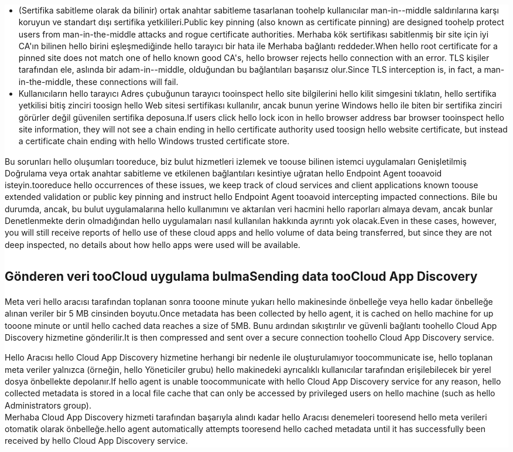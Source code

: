 * <span data-ttu-id="9a431-204">(Sertifika sabitleme olarak da bilinir) ortak anahtar sabitleme tasarlanan toohelp kullanıcılar man-in--middle saldırılarına karşı koruyun ve standart dışı sertifika yetkilileri.</span><span class="sxs-lookup"><span data-stu-id="9a431-204">Public key pinning (also known as certificate pinning) are designed toohelp protect users from man-in-the-middle attacks and rogue certificate authorities.</span></span> <span data-ttu-id="9a431-205">Merhaba kök sertifikası sabitlenmiş bir site için iyi CA'ın bilinen hello birini eşleşmediğinde hello tarayıcı bir hata ile Merhaba bağlantı reddeder.</span><span class="sxs-lookup"><span data-stu-id="9a431-205">When hello root certificate for a pinned site does not match one of hello known good CA's, hello browser rejects hello connection with an error.</span></span> <span data-ttu-id="9a431-206">TLS kişiler tarafından ele, aslında bir adam-in--middle, olduğundan bu bağlantıları başarısız olur.</span><span class="sxs-lookup"><span data-stu-id="9a431-206">Since TLS interception is, in fact, a man-in-the-middle, these connections will fail.</span></span>
* <span data-ttu-id="9a431-207">Kullanıcıların hello tarayıcı Adres çubuğunun tarayıcı tooinspect hello site bilgilerini hello kilit simgesini tıklatın, hello sertifika yetkilisi bitiş zinciri toosign hello Web sitesi sertifikası kullanılır, ancak bunun yerine Windows hello ile biten bir sertifika zinciri görürler değil güvenilen sertifika deposuna.</span><span class="sxs-lookup"><span data-stu-id="9a431-207">If users click hello lock icon in hello browser address bar browser tooinspect hello site information, they will not see a chain ending in hello certificate authority used toosign hello website certificate, but instead a certificate chain ending with hello Windows trusted certificate store.</span></span>

<span data-ttu-id="9a431-208">Bu sorunları hello oluşumları tooreduce, biz bulut hizmetleri izlemek ve toouse bilinen istemci uygulamaları Genişletilmiş Doğrulama veya ortak anahtar sabitleme ve etkilenen bağlantıları kesintiye uğratan hello Endpoint Agent tooavoid isteyin.</span><span class="sxs-lookup"><span data-stu-id="9a431-208">tooreduce hello occurrences of these issues, we keep track of cloud services and client applications known toouse extended validation or public key pinning and instruct hello Endpoint Agent tooavoid intercepting impacted connections.</span></span> <span data-ttu-id="9a431-209">Bile bu durumda, ancak, bu bulut uygulamalarına hello kullanımını ve aktarılan veri hacmini hello raporları almaya devam, ancak bunlar Denetlenmekte derin olmadığından hello uygulamaları nasıl kullanılan hakkında ayrıntı yok olacak.</span><span class="sxs-lookup"><span data-stu-id="9a431-209">Even in these cases, however, you will still receive reports of hello use of these cloud apps and hello volume of data being transferred, but since they are not deep inspected, no details about how hello apps were used will be available.</span></span>

## <a name="sending-data-toocloud-app-discovery"></a><span data-ttu-id="9a431-210">Gönderen veri tooCloud uygulama bulma</span><span class="sxs-lookup"><span data-stu-id="9a431-210">Sending data tooCloud App Discovery</span></span>
<span data-ttu-id="9a431-211">Meta veri hello aracısı tarafından toplanan sonra tooone minute yukarı hello makinesinde önbelleğe veya hello kadar önbelleğe alınan veriler bir 5 MB cinsinden boyutu.</span><span class="sxs-lookup"><span data-stu-id="9a431-211">Once metadata has been collected by hello agent, it is cached on hello machine for up tooone minute or until hello cached data reaches a size of 5MB.</span></span> <span data-ttu-id="9a431-212">Bunu ardından sıkıştırılır ve güvenli bağlantı toohello Cloud App Discovery hizmetine gönderilir.</span><span class="sxs-lookup"><span data-stu-id="9a431-212">It is then compressed and sent over a secure connection toohello Cloud App Discovery service.</span></span>

<span data-ttu-id="9a431-213">Hello Aracısı hello Cloud App Discovery hizmetine herhangi bir nedenle ile oluşturulamıyor toocommunicate ise, hello toplanan meta veriler yalnızca (örneğin, hello Yöneticiler grubu) hello makinedeki ayrıcalıklı kullanıcılar tarafından erişilebilecek bir yerel dosya önbellekte depolanır.</span><span class="sxs-lookup"><span data-stu-id="9a431-213">If hello agent is unable toocommunicate with hello Cloud App Discovery service for any reason, hello collected metadata is stored in a local file cache that can only be accessed by privileged users on hello machine (such as hello Administrators group).</span></span>  
<span data-ttu-id="9a431-214">Merhaba Cloud App Discovery hizmeti tarafından başarıyla alındı kadar hello Aracısı denemeleri tooresend hello meta verileri otomatik olarak önbelleğe.</span><span class="sxs-lookup"><span data-stu-id="9a431-214">hello agent automatically attempts tooresend hello cached metadata until it has successfully been received by hello Cloud App Discovery service.</span></span>

